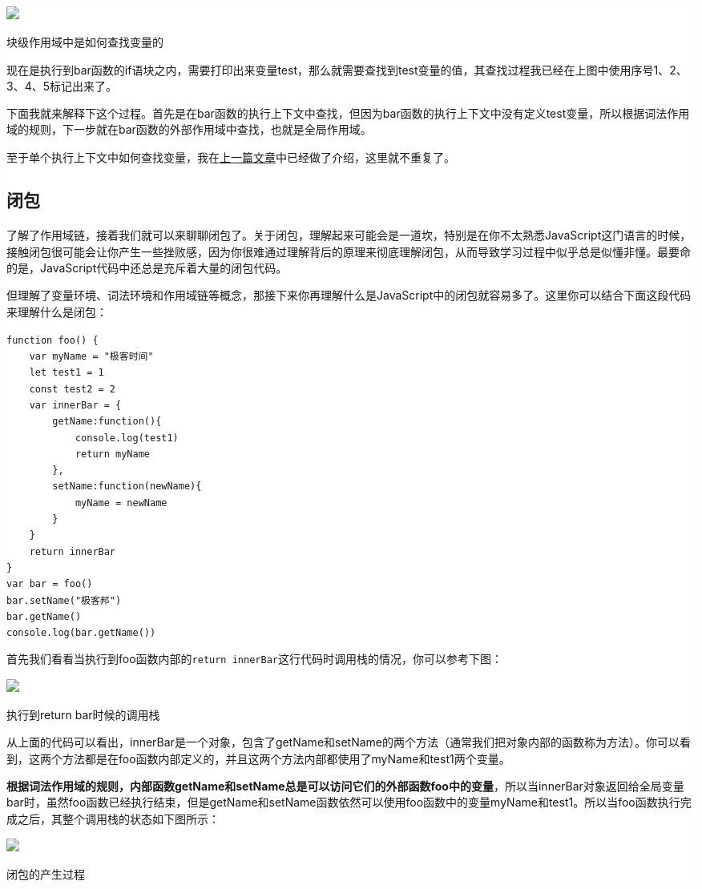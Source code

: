 ![](https://static001.geekbang.org/resource/image/25/a7/25053af5ae30c8be991fa14631cde0a7.png?wh=1142%2A634)

块级作用域中是如何查找变量的

现在是执行到bar函数的if语块之内，需要打印出来变量test，那么就需要查找到test变量的值，其查找过程我已经在上图中使用序号1、2、3、4、5标记出来了。

下面我就来解释下这个过程。首先是在bar函数的执行上下文中查找，但因为bar函数的执行上下文中没有定义test变量，所以根据词法作用域的规则，下一步就在bar函数的外部作用域中查找，也就是全局作用域。

至于单个执行上下文中如何查找变量，我在[上一篇文章](https://time.geekbang.org/column/article/126339)中已经做了介绍，这里就不重复了。

## 闭包

了解了作用域链，接着我们就可以来聊聊闭包了。关于闭包，理解起来可能会是一道坎，特别是在你不太熟悉JavaScript这门语言的时候，接触闭包很可能会让你产生一些挫败感，因为你很难通过理解背后的原理来彻底理解闭包，从而导致学习过程中似乎总是似懂非懂。最要命的是，JavaScript代码中还总是充斥着大量的闭包代码。

但理解了变量环境、词法环境和作用域链等概念，那接下来你再理解什么是JavaScript中的闭包就容易多了。这里你可以结合下面这段代码来理解什么是闭包：

```
function foo() {
    var myName = "极客时间"
    let test1 = 1
    const test2 = 2
    var innerBar = {
        getName:function(){
            console.log(test1)
            return myName
        },
        setName:function(newName){
            myName = newName
        }
    }
    return innerBar
}
var bar = foo()
bar.setName("极客邦")
bar.getName()
console.log(bar.getName())
```

首先我们看看当执行到foo函数内部的`return innerBar`这行代码时调用栈的情况，你可以参考下图：

![](https://static001.geekbang.org/resource/image/d5/ef/d5587b76427a56c5f0b0571e4264b7ef.png?wh=1142%2A660)

执行到return bar时候的调用栈

从上面的代码可以看出，innerBar是一个对象，包含了getName和setName的两个方法（通常我们把对象内部的函数称为方法）。你可以看到，这两个方法都是在foo函数内部定义的，并且这两个方法内部都使用了myName和test1两个变量。

**根据词法作用域的规则，内部函数getName和setName总是可以访问它们的外部函数foo中的变量**，所以当innerBar对象返回给全局变量bar时，虽然foo函数已经执行结束，但是getName和setName函数依然可以使用foo函数中的变量myName和test1。所以当foo函数执行完成之后，其整个调用栈的状态如下图所示：

![](https://static001.geekbang.org/resource/image/ee/3f/ee7c1ca481875ad4bdeb4383bd1f883f.png?wh=1142%2A607)

闭包的产生过程
